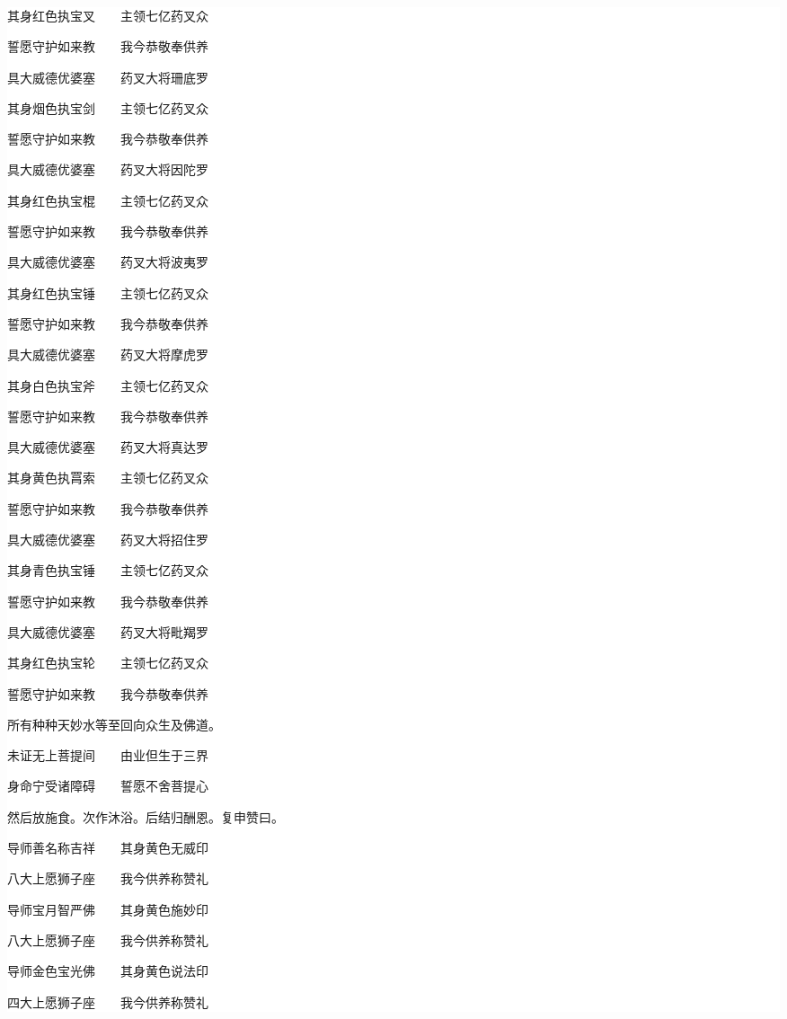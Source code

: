 其身红色执宝叉　　主领七亿药叉众  

誓愿守护如来教　　我今恭敬奉供养  

具大威德优婆塞　　药叉大将珊底罗  

其身烟色执宝剑　　主领七亿药叉众  

誓愿守护如来教　　我今恭敬奉供养  

具大威德优婆塞　　药叉大将因陀罗  

其身红色执宝棍　　主领七亿药叉众  

誓愿守护如来教　　我今恭敬奉供养  

具大威德优婆塞　　药叉大将波夷罗  

其身红色执宝锤　　主领七亿药叉众  

誓愿守护如来教　　我今恭敬奉供养  

具大威德优婆塞　　药叉大将摩虎罗  

其身白色执宝斧　　主领七亿药叉众  

誓愿守护如来教　　我今恭敬奉供养  

具大威德优婆塞　　药叉大将真达罗  

其身黄色执罥索　　主领七亿药叉众  

誓愿守护如来教　　我今恭敬奉供养  

具大威德优婆塞　　药叉大将招住罗  

其身青色执宝锤　　主领七亿药叉众  

誓愿守护如来教　　我今恭敬奉供养  

具大威德优婆塞　　药叉大将毗羯罗  

其身红色执宝轮　　主领七亿药叉众  

誓愿守护如来教　　我今恭敬奉供养  

所有种种天妙水等至回向众生及佛道。  

未证无上菩提间　　由业但生于三界  

身命宁受诸障碍　　誓愿不舍菩提心  

然后放施食。次作沐浴。后结归酬恩。复申赞曰。  

导师善名称吉祥　　其身黄色无威印  

八大上愿狮子座　　我今供养称赞礼  

导师宝月智严佛　　其身黄色施妙印  

八大上愿狮子座　　我今供养称赞礼  

导师金色宝光佛　　其身黄色说法印  

四大上愿狮子座　　我今供养称赞礼  
